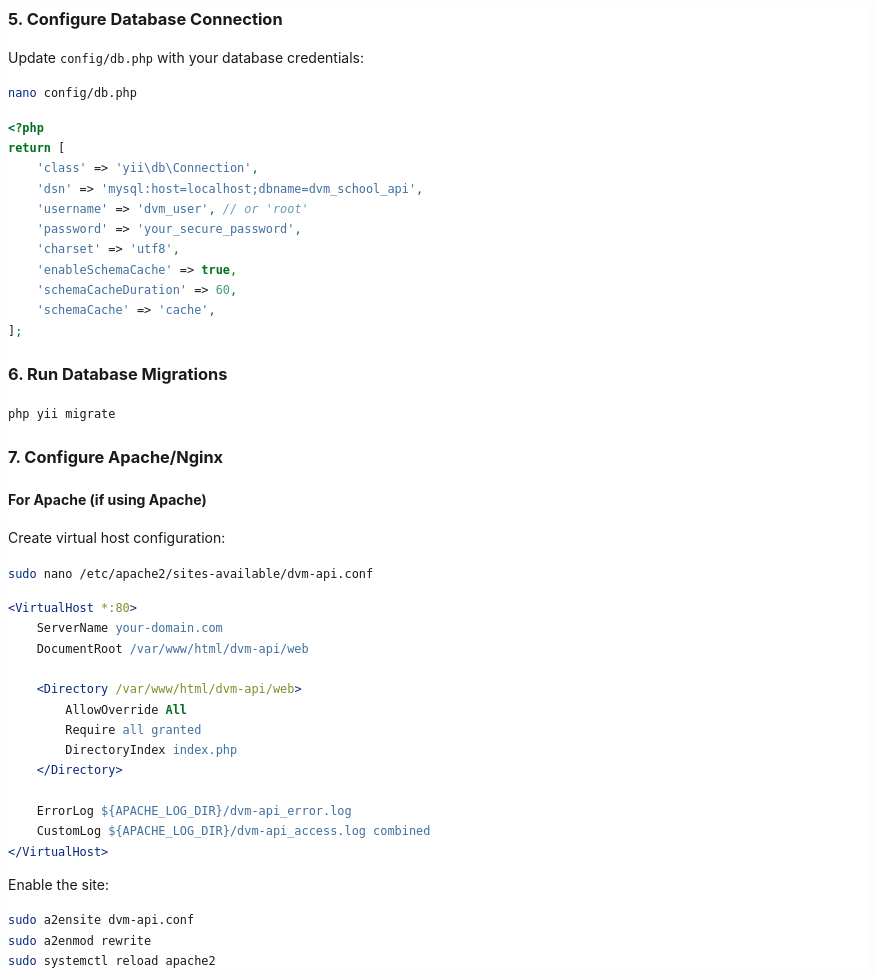 ### 5. Configure Database Connection

Update `config/db.php` with your database credentials:
```bash
nano config/db.php
```

```php
<?php
return [
    'class' => 'yii\db\Connection',
    'dsn' => 'mysql:host=localhost;dbname=dvm_school_api',
    'username' => 'dvm_user', // or 'root'
    'password' => 'your_secure_password',
    'charset' => 'utf8',
    'enableSchemaCache' => true,
    'schemaCacheDuration' => 60,
    'schemaCache' => 'cache',
];
```

### 6. Run Database Migrations
```bash
php yii migrate
```

### 7. Configure Apache/Nginx

#### For Apache (if using Apache)
Create virtual host configuration:
```bash
sudo nano /etc/apache2/sites-available/dvm-api.conf
```

```apache
<VirtualHost *:80>
    ServerName your-domain.com
    DocumentRoot /var/www/html/dvm-api/web
    
    <Directory /var/www/html/dvm-api/web>
        AllowOverride All
        Require all granted
        DirectoryIndex index.php
    </Directory>
    
    ErrorLog ${APACHE_LOG_DIR}/dvm-api_error.log
    CustomLog ${APACHE_LOG_DIR}/dvm-api_access.log combined
</VirtualHost>
```

Enable the site:
```bash
sudo a2ensite dvm-api.conf
sudo a2enmod rewrite
sudo systemctl reload apache2
```
